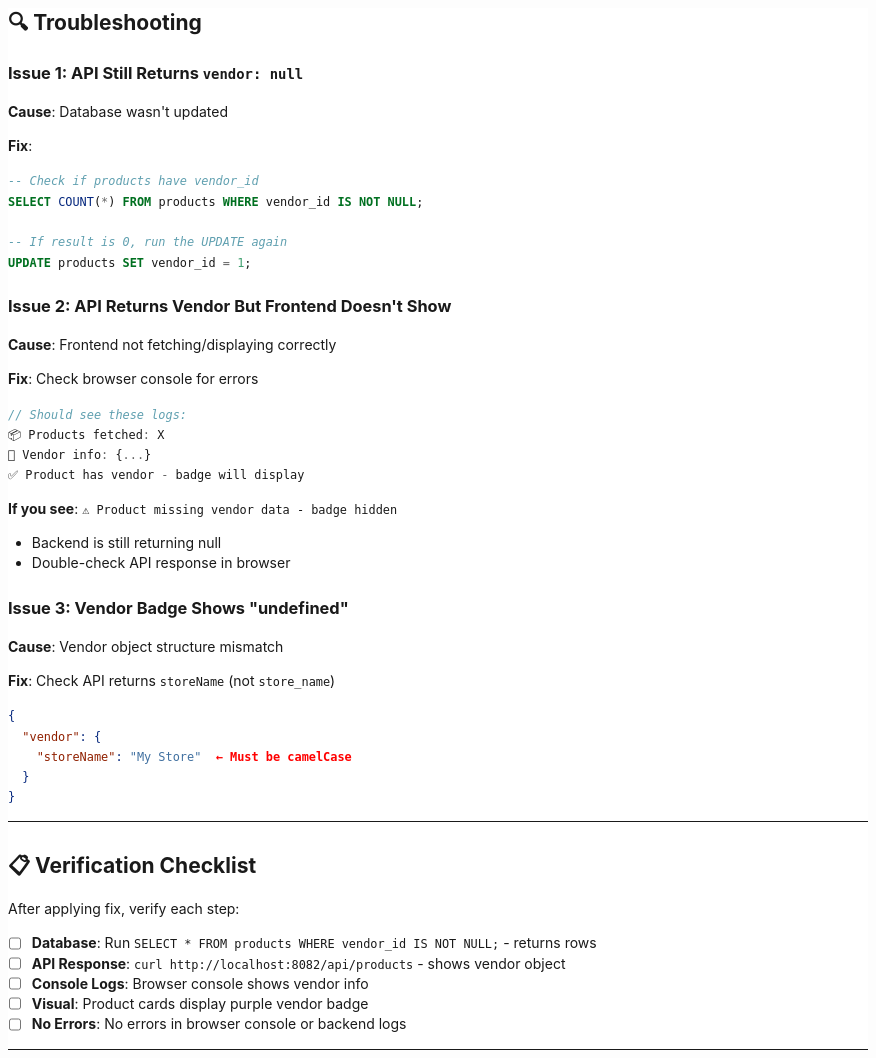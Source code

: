 
## 🔍 Troubleshooting

### Issue 1: API Still Returns `vendor: null`

**Cause**: Database wasn't updated

**Fix**:
```sql
-- Check if products have vendor_id
SELECT COUNT(*) FROM products WHERE vendor_id IS NOT NULL;

-- If result is 0, run the UPDATE again
UPDATE products SET vendor_id = 1;
```

### Issue 2: API Returns Vendor But Frontend Doesn't Show

**Cause**: Frontend not fetching/displaying correctly

**Fix**: Check browser console for errors
```javascript
// Should see these logs:
📦 Products fetched: X
🏪 Vendor info: {...}
✅ Product has vendor - badge will display
```

**If you see**: `⚠️ Product missing vendor data - badge hidden`
- Backend is still returning null
- Double-check API response in browser

### Issue 3: Vendor Badge Shows "undefined"

**Cause**: Vendor object structure mismatch

**Fix**: Check API returns `storeName` (not `store_name`)
```json
{
  "vendor": {
    "storeName": "My Store"  ← Must be camelCase
  }
}
```

---

## 📋 Verification Checklist

After applying fix, verify each step:

- [ ] **Database**: Run `SELECT * FROM products WHERE vendor_id IS NOT NULL;` - returns rows
- [ ] **API Response**: `curl http://localhost:8082/api/products` - shows vendor object
- [ ] **Console Logs**: Browser console shows vendor info
- [ ] **Visual**: Product cards display purple vendor badge
- [ ] **No Errors**: No errors in browser console or backend logs

---